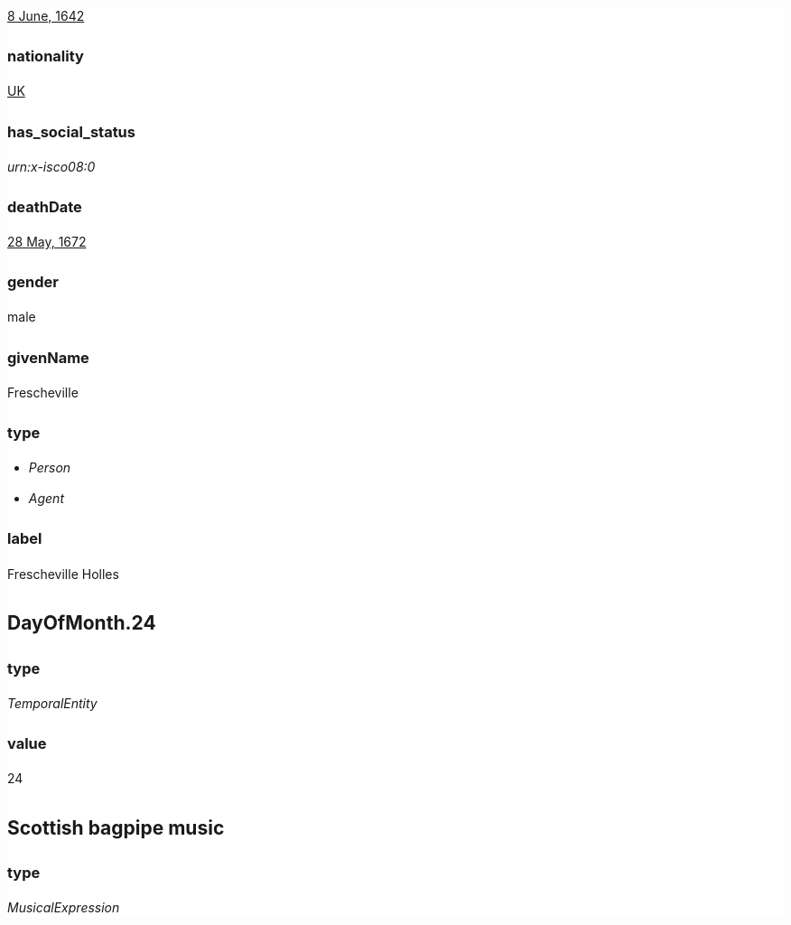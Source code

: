 
[8 June, 1642](#8-June-1642)

### nationality


[UK](#UK)

### has_social_status


*urn:x-isco08:0*

### deathDate


[28 May, 1672](#28-May-1672)

### gender


male

### givenName


Frescheville

### type

 - *Person*

 - *Agent*

### label


Frescheville Holles

## DayOfMonth.24

### type


*TemporalEntity*

### value


24

## Scottish bagpipe music

### type


*MusicalExpression*
